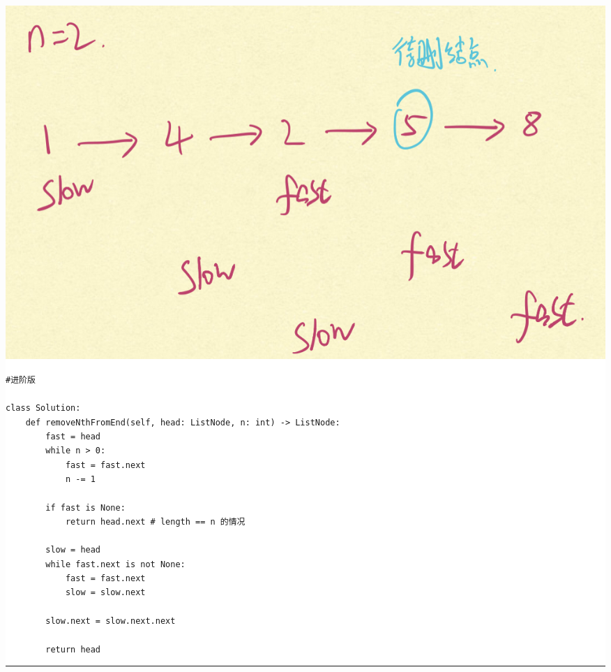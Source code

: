 ![](/img/leetcoding/1_1_4_2.jpeg)

```python3
#进阶版

class Solution:
    def removeNthFromEnd(self, head: ListNode, n: int) -> ListNode:
        fast = head
        while n > 0:
            fast = fast.next
            n -= 1

        if fast is None:
            return head.next # length == n 的情况

        slow = head
        while fast.next is not None:
            fast = fast.next
            slow = slow.next

        slow.next = slow.next.next

        return head
```
---
